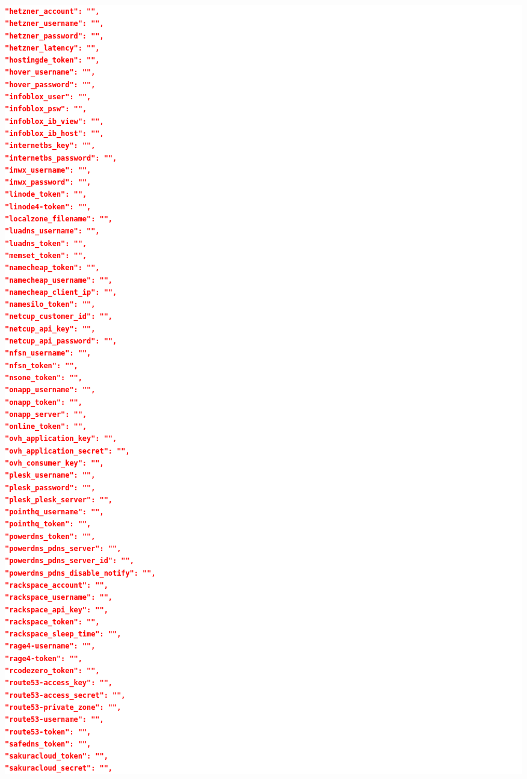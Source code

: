 ```json
"hetzner_account": "",
"hetzner_username": "",
"hetzner_password": "",
"hetzner_latency": "",
"hostingde_token": "",
"hover_username": "",
"hover_password": "",
"infoblox_user": "",
"infoblox_psw": "",
"infoblox_ib_view": "",
"infoblox_ib_host": "",
"internetbs_key": "",
"internetbs_password": "",
"inwx_username": "",
"inwx_password": "",
"linode_token": "",
"linode4-token": "",
"localzone_filename": "",
"luadns_username": "",
"luadns_token": "",
"memset_token": "",
"namecheap_token": "",
"namecheap_username": "",
"namecheap_client_ip": "",
"namesilo_token": "",
"netcup_customer_id": "",
"netcup_api_key": "",
"netcup_api_password": "",
"nfsn_username": "",
"nfsn_token": "",
"nsone_token": "",
"onapp_username": "",
"onapp_token": "",
"onapp_server": "",
"online_token": "",
"ovh_application_key": "",
"ovh_application_secret": "",
"ovh_consumer_key": "",
"plesk_username": "",
"plesk_password": "",
"plesk_plesk_server": "",
"pointhq_username": "",
"pointhq_token": "",
"powerdns_token": "",
"powerdns_pdns_server": "",
"powerdns_pdns_server_id": "",
"powerdns_pdns_disable_notify": "",
"rackspace_account": "",
"rackspace_username": "",
"rackspace_api_key": "",
"rackspace_token": "",
"rackspace_sleep_time": "",
"rage4-username": "",
"rage4-token": "",
"rcodezero_token": "",
"route53-access_key": "",
"route53-access_secret": "",
"route53-private_zone": "",
"route53-username": "",
"route53-token": "",
"safedns_token": "",
"sakuracloud_token": "",
"sakuracloud_secret": "",
```